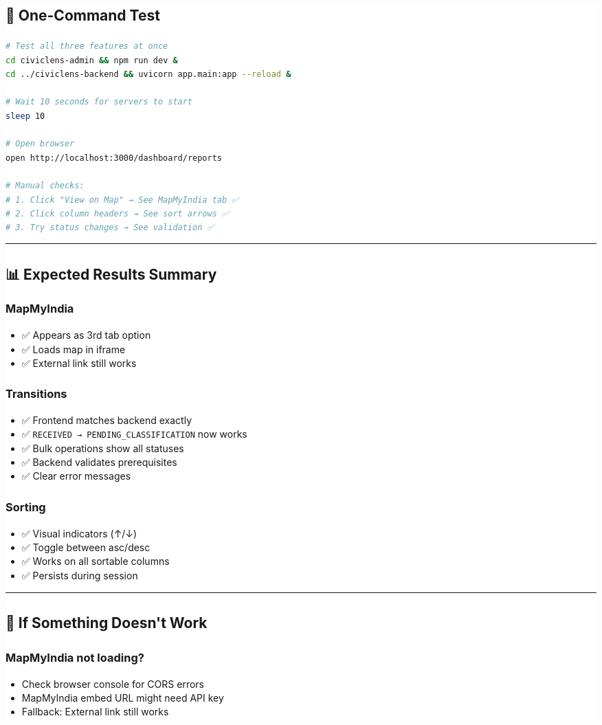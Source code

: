 
## 🚀 **One-Command Test**

```bash
# Test all three features at once
cd civiclens-admin && npm run dev &
cd ../civiclens-backend && uvicorn app.main:app --reload &

# Wait 10 seconds for servers to start
sleep 10

# Open browser
open http://localhost:3000/dashboard/reports

# Manual checks:
# 1. Click "View on Map" → See MapMyIndia tab ✅
# 2. Click column headers → See sort arrows ✅
# 3. Try status changes → See validation ✅
```

---

## 📊 **Expected Results Summary**

### **MapMyIndia**
- ✅ Appears as 3rd tab option
- ✅ Loads map in iframe
- ✅ External link still works

### **Transitions**
- ✅ Frontend matches backend exactly
- ✅ `RECEIVED → PENDING_CLASSIFICATION` now works
- ✅ Bulk operations show all statuses
- ✅ Backend validates prerequisites
- ✅ Clear error messages

### **Sorting**
- ✅ Visual indicators (↑/↓)
- ✅ Toggle between asc/desc
- ✅ Works on all sortable columns
- ✅ Persists during session

---

## 🐛 **If Something Doesn't Work**

### **MapMyIndia not loading?**
- Check browser console for CORS errors
- MapMyIndia embed URL might need API key
- Fallback: External link still works
